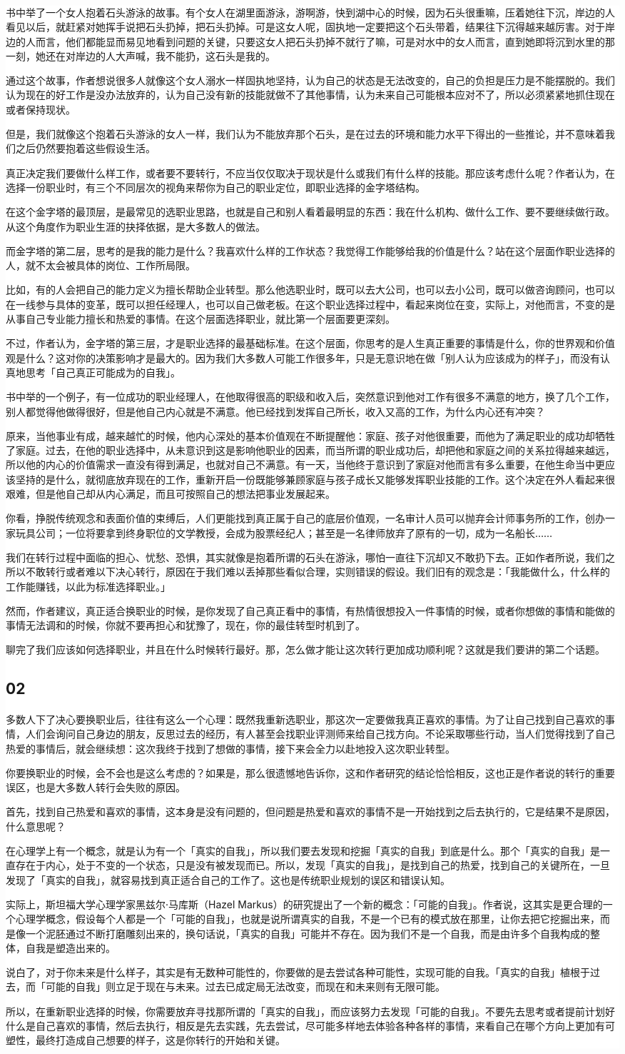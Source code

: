 书中举了一个女人抱着石头游泳的故事。有个女人在湖里面游泳，游啊游，快到湖中心的时候，因为石头很重嘛，压着她往下沉，岸边的人看见以后，就赶紧对她挥手说把石头扔掉，把石头扔掉。可是这女人呢，固执地一定要把这个石头带着，结果往下沉得越来越厉害。对于岸边的人而言，他们都能显而易见地看到问题的关键，只要这女人把石头扔掉不就行了嘛，可是对水中的女人而言，直到她即将沉到水里的那一刻，她还在对岸边的人大声喊，我不能扔，这石头是我的。

通过这个故事，作者想说很多人就像这个女人溺水一样固执地坚持，认为自己的状态是无法改变的，自己的负担是压力是不能摆脱的。我们认为现在的好工作是没办法放弃的，认为自己没有新的技能就做不了其他事情，认为未来自己可能根本应对不了，所以必须紧紧地抓住现在或者保持现状。

但是，我们就像这个抱着石头游泳的女人一样，我们认为不能放弃那个石头，是在过去的环境和能力水平下得出的一些推论，并不意味着我们之后仍然要抱着这些假设生活。

真正决定我们要做什么样工作，或者要不要转行，不应当仅仅取决于现状是什么或我们有什么样的技能。那应该考虑什么呢？作者认为，在选择一份职业时，有三个不同层次的视角来帮你为自己的职业定位，即职业选择的金字塔结构。

在这个金字塔的最顶层，是最常见的选职业思路，也就是自己和别人看着最明显的东西：我在什么机构、做什么工作、要不要继续做行政。从这个角度作为职业生涯的抉择依据，是大多数人的做法。

而金字塔的第二层，思考的是我的能力是什么？我喜欢什么样的工作状态？我觉得工作能够给我的价值是什么？站在这个层面作职业选择的人，就不太会被具体的岗位、工作所局限。

比如，有的人会把自己的能力定义为擅长帮助企业转型。那么他选职业时，既可以去大公司，也可以去小公司，既可以做咨询顾问，也可以在一线参与具体的变革，既可以担任经理人，也可以自己做老板。在这个职业选择过程中，看起来岗位在变，实际上，对他而言，不变的是从事自己专业能力擅长和热爱的事情。在这个层面选择职业，就比第一个层面要更深刻。

不过，作者认为，金字塔的第三层，才是职业选择的最基础标准。在这个层面，你思考的是人生真正重要的事情是什么，你的世界观和价值观是什么？这对你的决策影响才是最大的。因为我们大多数人可能工作很多年，只是无意识地在做「别人认为应该成为的样子」，而没有认真地思考「自己真正可能成为的自我」。

书中举的一个例子，有一位成功的职业经理人，在他取得很高的职级和收入后，突然意识到他对工作有很多不满意的地方，换了几个工作，别人都觉得他做得很好，但是他自己内心就是不满意。他已经找到发挥自己所长，收入又高的工作，为什么内心还有冲突？

原来，当他事业有成，越来越忙的时候，他内心深处的基本价值观在不断提醒他：家庭、孩子对他很重要，而他为了满足职业的成功却牺牲了家庭。过去，在他的职业选择中，从未意识到这是影响他职业的因素，而当所谓的职业成功后，却把他和家庭之间的关系拉得越来越远，所以他的内心的价值需求一直没有得到满足，也就对自己不满意。有一天，当他终于意识到了家庭对他而言有多么重要，在他生命当中更应该坚持的是什么，就彻底放弃现在的工作，重新开启一份既能够兼顾家庭与孩子成长又能够发挥职业技能的工作。这个决定在外人看起来很艰难，但是他自己却从内心满足，而且可按照自己的想法把事业发展起来。

你看，挣脱传统观念和表面价值的束缚后，人们更能找到真正属于自己的底层价值观，一名审计人员可以抛弃会计师事务所的工作，创办一家玩具公司；一位将要拿到终身职位的文学教授，会成为股票经纪人；甚至是一名律师放弃了原有的一切，成为一名船长……

我们在转行过程中面临的担心、忧愁、恐惧，其实就像是抱着所谓的石头在游泳，哪怕一直往下沉却又不敢扔下去。正如作者所说，我们之所以不敢转行或者难以下决心转行，原因在于我们难以丢掉那些看似合理，实则错误的假设。我们旧有的观念是：「我能做什么，什么样的工作能赚钱，以此为标准选择职业。」

然而，作者建议，真正适合换职业的时候，是你发现了自己真正看中的事情，有热情很想投入一件事情的时候，或者你想做的事情和能做的事情无法调和的时候，你就不要再担心和犹豫了，现在，你的最佳转型时机到了。

聊完了我们应该如何选择职业，并且在什么时候转行最好。那，怎么做才能让这次转行更加成功顺利呢？这就是我们要讲的第二个话题。

## 02

多数人下了决心要换职业后，往往有这么一个心理：既然我重新选职业，那这次一定要做我真正喜欢的事情。为了让自己找到自己喜欢的事情，人们会询问自己身边的朋友，反思过去的经历，有人甚至会找职业评测师来给自己找方向。不论采取哪些行动，当人们觉得找到了自己热爱的事情后，就会继续想：这次我终于找到了想做的事情，接下来会全力以赴地投入这次职业转型。

你要换职业的时候，会不会也是这么考虑的？如果是，那么很遗憾地告诉你，这和作者研究的结论恰恰相反，这也正是作者说的转行的重要误区，也是大多数人转行会失败的原因。

首先，找到自己热爱和喜欢的事情，这本身是没有问题的，但问题是热爱和喜欢的事情不是一开始找到之后去执行的，它是结果不是原因，什么意思呢？

在心理学上有一个概念，就是认为有一个「真实的自我」，所以我们要去发现和挖掘「真实的自我」到底是什么。那个「真实的自我」是一直存在于内心，处于不变的一个状态，只是没有被发现而已。所以，发现「真实的自我」，是找到自己的热爱，找到自己的关键所在，一旦发现了「真实的自我」，就容易找到真正适合自己的工作了。这也是传统职业规划的误区和错误认知。

实际上，斯坦福大学心理学家黑兹尔·马库斯（Hazel Markus）的研究提出了一个新的概念：「可能的自我」。作者说，这其实是更合理的一个心理学概念，假设每个人都是一个「可能的自我」，也就是说所谓真实的自我，不是一个已有的模式放在那里，让你去把它挖掘出来，而是像一个泥胚通过不断打磨雕刻出来的，换句话说，「真实的自我」可能并不存在。因为我们不是一个自我，而是由许多个自我构成的整体，自我是塑造出来的。

说白了，对于你未来是什么样子，其实是有无数种可能性的，你要做的是去尝试各种可能性，实现可能的自我。「真实的自我」植根于过去，而「可能的自我」则立足于现在与未来。过去已成定局无法改变，而现在和未来则有无限可能。

所以，在重新职业选择的时候，你需要放弃寻找那所谓的「真实的自我」，而应该努力去发现「可能的自我」。不要先去思考或者提前计划好什么是自己喜欢的事情，然后去执行，相反是先去实践，先去尝试，尽可能多样地去体验各种各样的事情，来看自己在哪个方向上更加有可塑性，最终打造成自己想要的样子，这是你转行的开始和关键。

